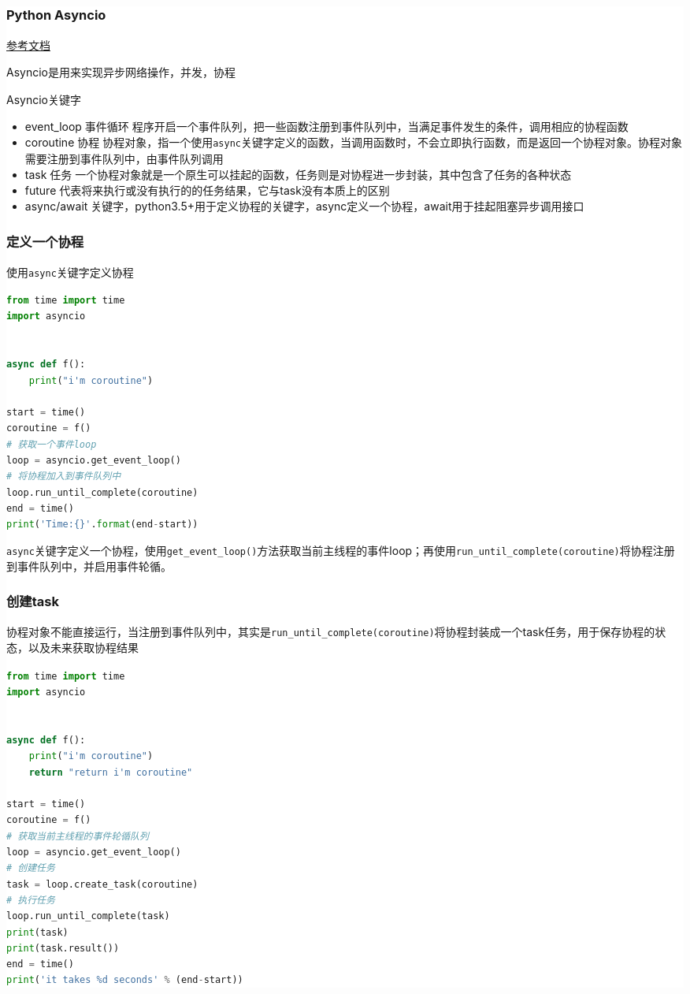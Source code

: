 ### Python Asyncio

[参考文档]( https://www.cnblogs.com/zhaof/p/8490045.html )

Asyncio是用来实现异步网络操作，并发，协程

Asyncio关键字

- event_loop 事件循环 程序开启一个事件队列，把一些函数注册到事件队列中，当满足事件发生的条件，调用相应的协程函数
- coroutine 协程 协程对象，指一个使用`async`关键字定义的函数，当调用函数时，不会立即执行函数，而是返回一个协程对象。协程对象需要注册到事件队列中，由事件队列调用
- task 任务 一个协程对象就是一个原生可以挂起的函数，任务则是对协程进一步封装，其中包含了任务的各种状态
- future 代表将来执行或没有执行的的任务结果，它与task没有本质上的区别
- async/await 关键字，python3.5+用于定义协程的关键字，async定义一个协程，await用于挂起阻塞异步调用接口

### 定义一个协程

使用`async`关键字定义协程

```python
from time import time
import asyncio


async def f():
    print("i'm coroutine")

start = time()
coroutine = f()
# 获取一个事件loop
loop = asyncio.get_event_loop()
# 将协程加入到事件队列中
loop.run_until_complete(coroutine)
end = time()
print('Time:{}'.format(end-start))

```

`async`关键字定义一个协程，使用`get_event_loop()`方法获取当前主线程的事件loop；再使用`run_until_complete(coroutine)`将协程注册到事件队列中，并启用事件轮循。

### 创建task

协程对象不能直接运行，当注册到事件队列中，其实是`run_until_complete(coroutine)`将协程封装成一个task任务，用于保存协程的状态，以及未来获取协程结果

```python
from time import time
import asyncio


async def f():
    print("i'm coroutine")
    return "return i'm coroutine"

start = time()
coroutine = f()
# 获取当前主线程的事件轮循队列
loop = asyncio.get_event_loop()
# 创建任务
task = loop.create_task(coroutine)
# 执行任务
loop.run_until_complete(task)
print(task)
print(task.result())
end = time()
print('it takes %d seconds' % (end-start))
```
